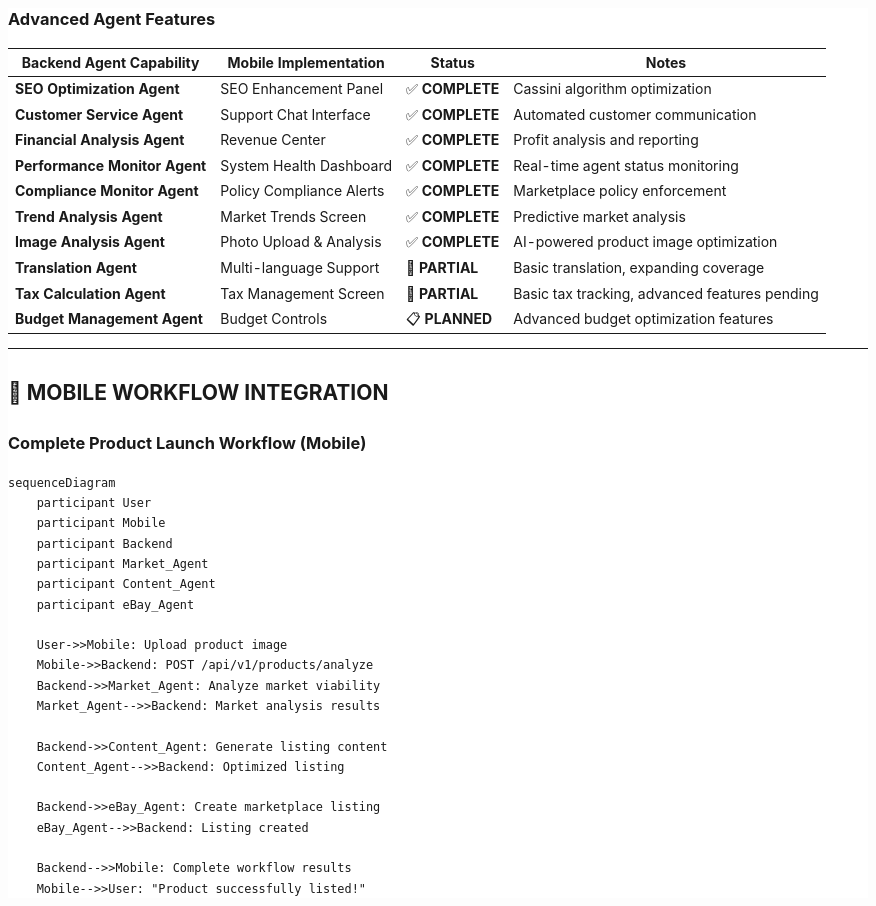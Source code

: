 ### **Advanced Agent Features**

| Backend Agent Capability | Mobile Implementation | Status | Notes |
|--------------------------|----------------------|--------|-------|
| **SEO Optimization Agent** | SEO Enhancement Panel | ✅ **COMPLETE** | Cassini algorithm optimization |
| **Customer Service Agent** | Support Chat Interface | ✅ **COMPLETE** | Automated customer communication |
| **Financial Analysis Agent** | Revenue Center | ✅ **COMPLETE** | Profit analysis and reporting |
| **Performance Monitor Agent** | System Health Dashboard | ✅ **COMPLETE** | Real-time agent status monitoring |
| **Compliance Monitor Agent** | Policy Compliance Alerts | ✅ **COMPLETE** | Marketplace policy enforcement |
| **Trend Analysis Agent** | Market Trends Screen | ✅ **COMPLETE** | Predictive market analysis |
| **Image Analysis Agent** | Photo Upload & Analysis | ✅ **COMPLETE** | AI-powered product image optimization |
| **Translation Agent** | Multi-language Support | 🚧 **PARTIAL** | Basic translation, expanding coverage |
| **Tax Calculation Agent** | Tax Management Screen | 🚧 **PARTIAL** | Basic tax tracking, advanced features pending |
| **Budget Management Agent** | Budget Controls | 📋 **PLANNED** | Advanced budget optimization features |

---

## 🔄 **MOBILE WORKFLOW INTEGRATION**

### **Complete Product Launch Workflow (Mobile)**

```mermaid
sequenceDiagram
    participant User
    participant Mobile
    participant Backend
    participant Market_Agent
    participant Content_Agent
    participant eBay_Agent
    
    User->>Mobile: Upload product image
    Mobile->>Backend: POST /api/v1/products/analyze
    Backend->>Market_Agent: Analyze market viability
    Market_Agent-->>Backend: Market analysis results
    
    Backend->>Content_Agent: Generate listing content
    Content_Agent-->>Backend: Optimized listing
    
    Backend->>eBay_Agent: Create marketplace listing
    eBay_Agent-->>Backend: Listing created
    
    Backend-->>Mobile: Complete workflow results
    Mobile-->>User: "Product successfully listed!"
```
